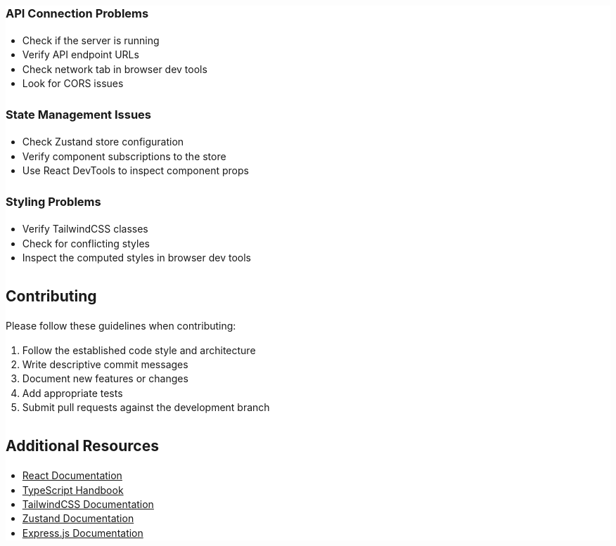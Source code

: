 ### API Connection Problems

- Check if the server is running
- Verify API endpoint URLs
- Check network tab in browser dev tools
- Look for CORS issues

### State Management Issues

- Check Zustand store configuration
- Verify component subscriptions to the store
- Use React DevTools to inspect component props

### Styling Problems

- Verify TailwindCSS classes
- Check for conflicting styles
- Inspect the computed styles in browser dev tools

## Contributing

Please follow these guidelines when contributing:

1. Follow the established code style and architecture
2. Write descriptive commit messages
3. Document new features or changes
4. Add appropriate tests
5. Submit pull requests against the development branch

## Additional Resources

- [React Documentation](https://reactjs.org/docs)
- [TypeScript Handbook](https://www.typescriptlang.org/docs/)
- [TailwindCSS Documentation](https://tailwindcss.com/docs)
- [Zustand Documentation](https://github.com/pmndrs/zustand)
- [Express.js Documentation](https://expressjs.com/)